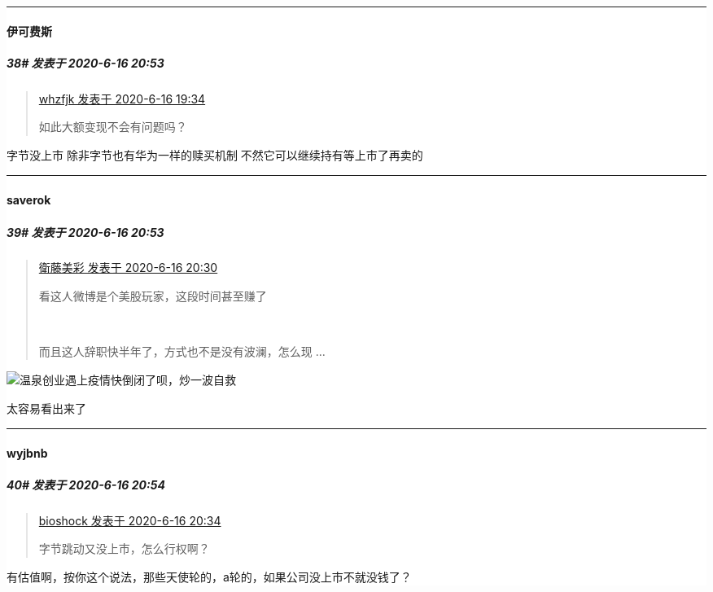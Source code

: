 





-----

####  伊可费斯  
##### 38#       发表于 2020-6-16 20:53



<blockquote><a href="httphttps://bbs.saraba1st.com/2b/forum.php?mod=redirect&amp;goto=findpost&amp;pid=47829801&amp;ptid=1942139" target="_blank">whzfjk 发表于 2020-6-16 19:34</a>

如此大额变现不会有问题吗？</blockquote>
字节没上市 除非字节也有华为一样的赎买机制 不然它可以继续持有等上市了再卖的







-----

####  saverok  
##### 39#       发表于 2020-6-16 20:53



<blockquote><a href="httphttps://bbs.saraba1st.com/2b/forum.php?mod=redirect&amp;goto=findpost&amp;pid=47830411&amp;ptid=1942139" target="_blank">衛藤美彩 发表于 2020-6-16 20:30</a>

看这人微博是个美股玩家，这段时间甚至赚了

   

而且这人辞职快半年了，方式也不是没有波澜，怎么现 ...</blockquote>
<img src="https://static.saraba1st.com/image/smiley/face2017/049.png" referrerpolicy="no-referrer">温泉创业遇上疫情快倒闭了呗，炒一波自救


太容易看出来了







-----

####  wyjbnb  
##### 40#       发表于 2020-6-16 20:54



<blockquote><a href="httphttps://bbs.saraba1st.com/2b/forum.php?mod=redirect&amp;goto=findpost&amp;pid=47830462&amp;ptid=1942139" target="_blank">bioshock 发表于 2020-6-16 20:34</a>

字节跳动又没上市，怎么行权啊？</blockquote>
有估值啊，按你这个说法，那些天使轮的，a轮的，如果公司没上市不就没钱了？




